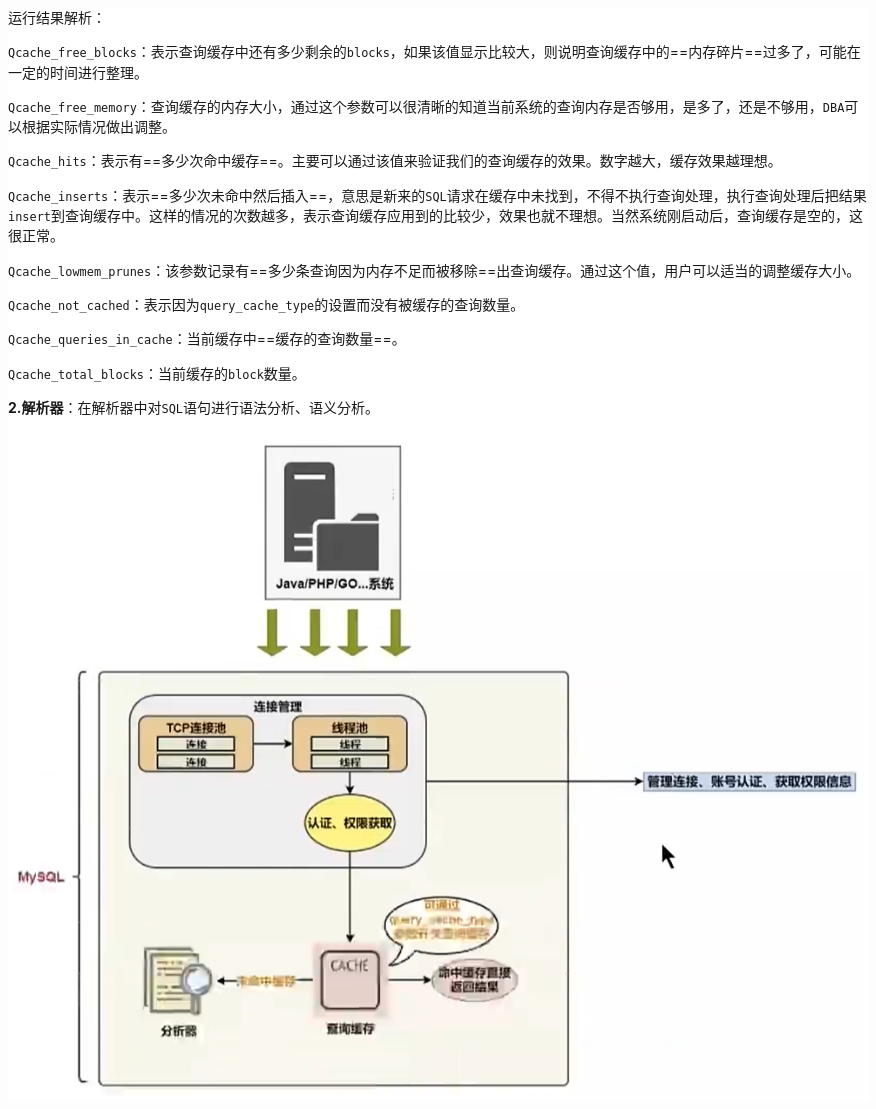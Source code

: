 ```mysql
```

运行结果解析：

`Qcache_free_blocks`：表示查询缓存中还有多少剩余的`blocks`，如果该值显示比较大，则说明查询缓存中的==内存碎片==过多了，可能在一定的时间进行整理。

`Qcache_free_memory`：查询缓存的内存大小，通过这个参数可以很清晰的知道当前系统的查询内存是否够用，是多了，还是不够用，`DBA`可以根据实际情况做出调整。

`Qcache_hits`：表示有==多少次命中缓存==。主要可以通过该值来验证我们的查询缓存的效果。数字越大，缓存效果越理想。

`Qcache_inserts`：表示==多少次未命中然后插入==，意思是新来的`SQL`请求在缓存中未找到，不得不执行查询处理，执行查询处理后把结果`insert`到查询缓存中。这样的情况的次数越多，表示查询缓存应用到的比较少，效果也就不理想。当然系统刚启动后，查询缓存是空的，这很正常。

`Qcache_lowmem_prunes`：该参数记录有==多少条查询因为内存不足而被移除==出查询缓存。通过这个值，用户可以适当的调整缓存大小。

`Qcache_not_cached`：表示因为`query_cache_type`的设置而没有被缓存的查询数量。

`Qcache_queries_in_cache`：当前缓存中==缓存的查询数量==。

`Qcache_total_blocks`：当前缓存的`block`数量。

**2.解析器**：在解析器中对`SQL`语句进行语法分析、语义分析。

![image-20220605223959113](第04章_逻辑架构.assets\image-20220605223959113.png)
